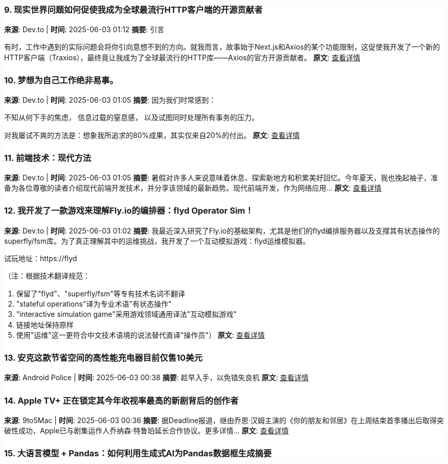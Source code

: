### 9. 现实世界问题如何促使我成为全球最流行HTTP客户端的开源贡献者
**来源**: Dev.to | **时间**: 2025-06-03 01:12
**摘要**: 引言

有时，工作中遇到的实际问题会将你引向意想不到的方向。就我而言，故事始于Next.js和Axios的某个功能限制，这促使我开发了一个新的HTTP客户端（Traxios），最终竟让我成为了全球最流行的HTTP库——Axios的官方开源贡献者。
**原文**: [查看详情](https://dev.to/adrianknapp/how-a-real-world-problem-led-me-to-become-an-open-source-contributor-to-the-worlds-most-popular-3cjo)

### 10. 梦想为自己工作绝非易事。
**来源**: Dev.to | **时间**: 2025-06-03 01:05
**摘要**: 因为我们时常感到：

不知从何下手的焦虑，
信息过载的窒息感，
以及试图同时处理所有事务的压力。

对我屡试不爽的方法是：想象我所追求的80%成果，其实仅来自20%的付出。
**原文**: [查看详情](https://dev.to/otavio99/dreaming-of-working-for-yourself-is-anything-but-easy-2ep2)

### 11. 前端技术：现代方法
**来源**: Dev.to | **时间**: 2025-06-03 01:05
**摘要**: 暑假对许多人来说意味着休息、探索新地方和积累美好回忆。今年夏天，我也挽起袖子，准备为各位尊敬的读者介绍现代前端开发技术，并分享该领域的最新趋势。现代前端开发，作为网络应用...
**原文**: [查看详情](https://dev.to/yunus_emremert_1756b71d3/frontend-teknikleri-modern-yaklasimlar-4b36)

### 12. 我开发了一款游戏来理解Fly.io的编排器：flyd Operator Sim！
**来源**: Dev.to | **时间**: 2025-06-03 01:02
**摘要**: 我最近深入研究了Fly.io的基础架构，尤其是他们的flyd编排服务器以及支撑其有状态操作的superfly/fsm库。为了真正理解其中的运维挑战，我开发了一个互动模拟游戏：flyd运维模拟器。

试玩地址：https://flyd

（注：根据技术翻译规范：
1. 保留了"flyd"、"superfly/fsm"等专有技术名词不翻译
2. "stateful operations"译为专业术语"有状态操作"
3. "interactive simulation game"采用游戏领域通用译法"互动模拟游戏"
4. 链接地址保持原样
5. 使用"运维"这一更符合中文技术语境的说法替代直译"操作员"）
**原文**: [查看详情](https://dev.to/wsoltani/i-built-a-game-to-understand-flyios-orchestrator-flyd-operator-sim-35ca)

### 13. 安克这款节省空间的高性能充电器目前仅售10美元
**来源**: Android Police | **时间**: 2025-06-03 00:38
**摘要**: 趁早入手，以免错失良机
**原文**: [查看详情](https://www.androidpolice.com/anker-511-charger-10-june-deal/)

### 14. Apple TV+ 正在锁定其今年收视率最高的新剧背后的创作者
**来源**: 9to5Mac | **时间**: 2025-06-03 00:36
**摘要**: 据Deadline报道，继由乔恩·汉姆主演的《你的朋友和邻居》在上周结束首季播出后取得突破性成功，Apple已与剧集运作人乔纳森·特鲁珀延长合作协议。更多详情...
**原文**: [查看详情](https://9to5mac.com/2025/06/02/apple-tv-extends-contract-with-jonathan-tropper/)

### 15. 大语言模型 + Pandas：如何利用生成式AI为Pandas数据框生成摘要
